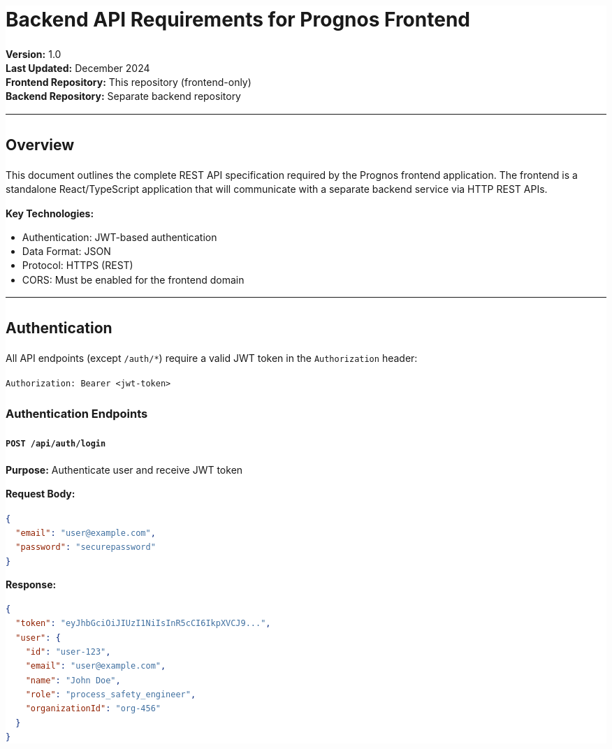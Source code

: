 # Backend API Requirements for Prognos Frontend

**Version:** 1.0  
**Last Updated:** December 2024  
**Frontend Repository:** This repository (frontend-only)  
**Backend Repository:** Separate backend repository

---

## Overview

This document outlines the complete REST API specification required by the Prognos frontend application. The frontend is a standalone React/TypeScript application that will communicate with a separate backend service via HTTP REST APIs.

**Key Technologies:**
- Authentication: JWT-based authentication
- Data Format: JSON
- Protocol: HTTPS (REST)
- CORS: Must be enabled for the frontend domain

---

## Authentication

All API endpoints (except `/auth/*`) require a valid JWT token in the `Authorization` header:

```
Authorization: Bearer <jwt-token>
```

### Authentication Endpoints

#### `POST /api/auth/login`
**Purpose:** Authenticate user and receive JWT token

**Request Body:**
```json
{
  "email": "user@example.com",
  "password": "securepassword"
}
```

**Response:**
```json
{
  "token": "eyJhbGciOiJIUzI1NiIsInR5cCI6IkpXVCJ9...",
  "user": {
    "id": "user-123",
    "email": "user@example.com",
    "name": "John Doe",
    "role": "process_safety_engineer",
    "organizationId": "org-456"
  }
}
```
